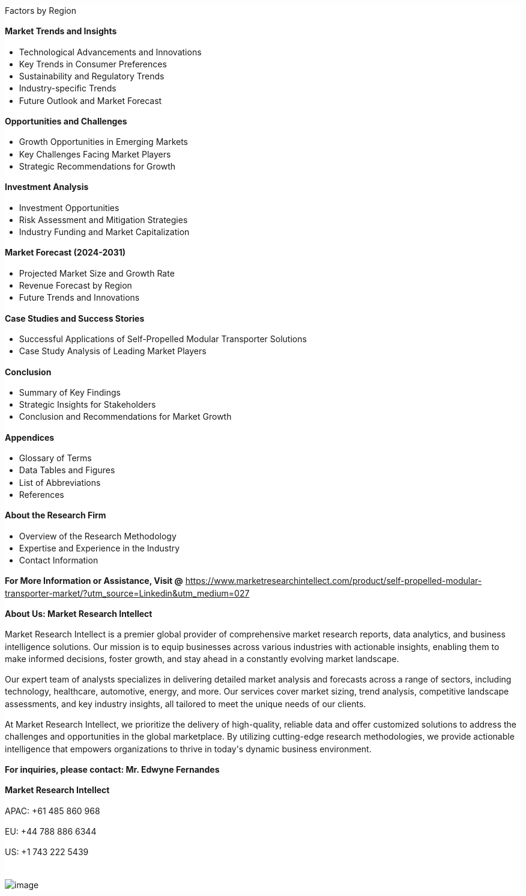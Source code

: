 Factors by Region</li></ul><p><strong>Market Trends and Insights</strong></p><ul><li>Technological Advancements and Innovations</li><li>Key Trends in Consumer Preferences</li><li>Sustainability and Regulatory Trends</li><li>Industry-specific Trends</li><li>Future Outlook and Market Forecast</li></ul><p><strong>Opportunities and Challenges</strong></p><ul><li>Growth Opportunities in Emerging Markets</li><li>Key Challenges Facing Market Players</li><li>Strategic Recommendations for Growth</li></ul><p><strong>Investment Analysis</strong></p><ul><li>Investment Opportunities</li><li>Risk Assessment and Mitigation Strategies</li><li>Industry Funding and Market Capitalization</li></ul><p><strong>Market Forecast (2024-2031)</strong></p><ul><li>Projected Market Size and Growth Rate</li><li>Revenue Forecast by Region</li><li>Future Trends and Innovations</li></ul><p><strong>Case Studies and Success Stories</strong></p><ul><li>Successful Applications of Self-Propelled Modular Transporter Solutions</li><li>Case Study Analysis of Leading Market Players</li></ul><p><strong>Conclusion</strong></p><ul><li>Summary of Key Findings</li><li>Strategic Insights for Stakeholders</li><li>Conclusion and Recommendations for Market Growth</li></ul><p><strong>Appendices</strong></p><ul><li>Glossary of Terms</li><li>Data Tables and Figures</li><li>List of Abbreviations</li><li>References</li></ul><p><strong>About the Research Firm</strong></p><ul><li>Overview of the Research Methodology</li><li>Expertise and Experience in the Industry</li><li>Contact Information</li></ul></div><div class="article-main__content" data-test-id="publishing-text-block"><p><span class="font-[700]"><strong>For More Information or Assistance, Visit @</strong>&nbsp;<a href="https://www.marketresearchintellect.com/product/self-propelled-modular-transporter-market/?utm_source=Linkedin&utm_medium=027">https://www.marketresearchintellect.com/product/self-propelled-modular-transporter-market/?utm_source=Linkedin&utm_medium=027</a></span></p><p><strong>About Us: Market Research Intellect</strong></p><p>Market Research Intellect is a premier global provider of comprehensive market research reports, data analytics, and business intelligence solutions. Our mission is to equip businesses across various industries with actionable insights, enabling them to make informed decisions, foster growth, and stay ahead in a constantly evolving market landscape.</p><p>Our expert team of analysts specializes in delivering detailed market analysis and forecasts across a range of sectors, including technology, healthcare, automotive, energy, and more. Our services cover market sizing, trend analysis, competitive landscape assessments, and key industry insights, all tailored to meet the unique needs of our clients.</p><p>At Market Research Intellect, we prioritize the delivery of high-quality, reliable data and offer customized solutions to address the challenges and opportunities in the global marketplace. By utilizing cutting-edge research methodologies, we provide actionable intelligence that empowers organizations to thrive in today's dynamic business environment.</p><p><strong>For inquiries, please contact: Mr. Edwyne Fernandes</strong></p><p><strong>Market Research Intellect</strong></p><p>APAC: +61 485 860 968</p><p>EU: +44 788 886 6344</p><p>US: +1 743 222 5439</p></div><div class="article-main__content" data-test-id="publishing-text-block">&nbsp;</div>
![image](https://github.com/user-attachments/assets/8487b21d-6c44-48c9-ac06-df12106377f2)

